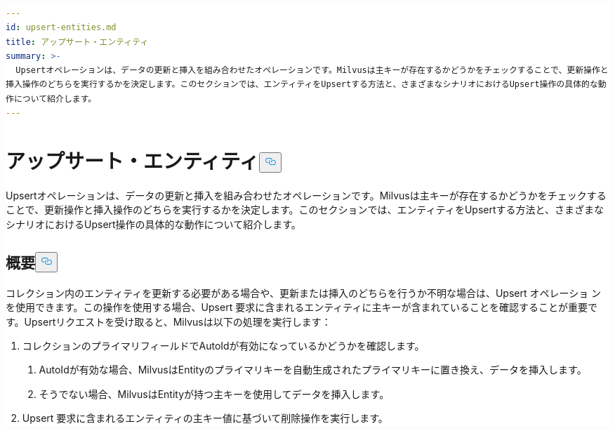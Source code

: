 ```yaml
---
id: upsert-entities.md
title: アップサート・エンティティ
summary: >-
  Upsertオペレーションは、データの更新と挿入を組み合わせたオペレーションです。Milvusは主キーが存在するかどうかをチェックすることで、更新操作と挿入操作のどちらを実行するかを決定します。このセクションでは、エンティティをUpsertする方法と、さまざまなシナリオにおけるUpsert操作の具体的な動作について紹介します。
---
```

<h1 id="Upsert-Entities" class="common-anchor-header">アップサート・エンティティ<button data-href="#Upsert-Entities" class="anchor-icon" translate="no">
      <svg translate="no"
        aria-hidden="true"
        focusable="false"
        height="20"
        version="1.1"
        viewBox="0 0 16 16"
        width="16"
      >
        <path
          fill="#0092E4"
          fill-rule="evenodd"
          d="M4 9h1v1H4c-1.5 0-3-1.69-3-3.5S2.55 3 4 3h4c1.45 0 3 1.69 3 3.5 0 1.41-.91 2.72-2 3.25V8.59c.58-.45 1-1.27 1-2.09C10 5.22 8.98 4 8 4H4c-.98 0-2 1.22-2 2.5S3 9 4 9zm9-3h-1v1h1c1 0 2 1.22 2 2.5S13.98 12 13 12H9c-.98 0-2-1.22-2-2.5 0-.83.42-1.64 1-2.09V6.25c-1.09.53-2 1.84-2 3.25C6 11.31 7.55 13 9 13h4c1.45 0 3-1.69 3-3.5S14.5 6 13 6z"
        ></path>
      </svg>
    </button></h1><p>Upsertオペレーションは、データの更新と挿入を組み合わせたオペレーションです。Milvusは主キーが存在するかどうかをチェックすることで、更新操作と挿入操作のどちらを実行するかを決定します。このセクションでは、エンティティをUpsertする方法と、さまざまなシナリオにおけるUpsert操作の具体的な動作について紹介します。</p>
<h2 id="Overview" class="common-anchor-header">概要<button data-href="#Overview" class="anchor-icon" translate="no">
      <svg translate="no"
        aria-hidden="true"
        focusable="false"
        height="20"
        version="1.1"
        viewBox="0 0 16 16"
        width="16"
      >
        <path
          fill="#0092E4"
          fill-rule="evenodd"
          d="M4 9h1v1H4c-1.5 0-3-1.69-3-3.5S2.55 3 4 3h4c1.45 0 3 1.69 3 3.5 0 1.41-.91 2.72-2 3.25V8.59c.58-.45 1-1.27 1-2.09C10 5.22 8.98 4 8 4H4c-.98 0-2 1.22-2 2.5S3 9 4 9zm9-3h-1v1h1c1 0 2 1.22 2 2.5S13.98 12 13 12H9c-.98 0-2-1.22-2-2.5 0-.83.42-1.64 1-2.09V6.25c-1.09.53-2 1.84-2 3.25C6 11.31 7.55 13 9 13h4c1.45 0 3-1.69 3-3.5S14.5 6 13 6z"
        ></path>
      </svg>
    </button></h2><p>コレクション内のエンティティを更新する必要がある場合や、更新または挿入のどちらを行うか不明な場合は、Upsert オペレーショ ンを使用できます。この操作を使用する場合、Upsert 要求に含まれるエンティティに主キーが含まれていることを確認することが重要です。Upsertリクエストを受け取ると、Milvusは以下の処理を実行します：</p>
<ol>
<li><p>コレクションのプライマリフィールドでAutoIdが有効になっているかどうかを確認します。</p>
<ol>
<li><p>AutoIdが有効な場合、MilvusはEntityのプライマリキーを自動生成されたプライマリキーに置き換え、データを挿入します。</p></li>
<li><p>そうでない場合、MilvusはEntityが持つ主キーを使用してデータを挿入します。</p></li>
</ol></li>
<li><p>Upsert 要求に含まれるエンティティの主キー値に基づいて削除操作を実行します。</p></li>
</ol>
<p>
  